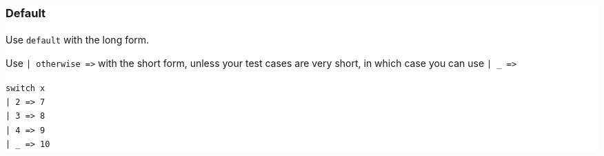 ### Default

Use `default` with the long form.

Use `| otherwise =>` with the short form, unless your test cases are very short, in which case you can use `| _ =>`

    switch x
    | 2 => 7
    | 3 => 8
    | 4 => 9
    | _ => 10
